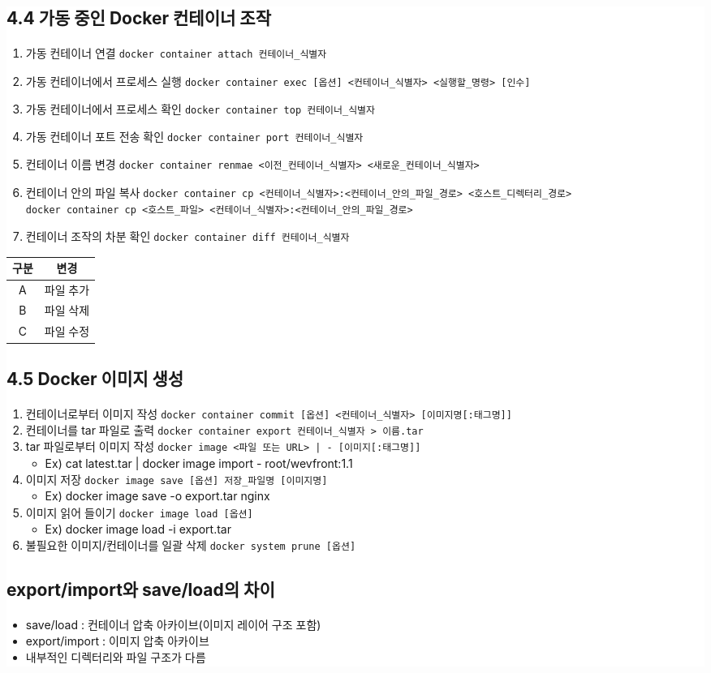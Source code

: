 ## 4.4 가동 중인 Docker 컨테이너 조작
1. 가동 컨테이너 연결
    `docker container attach 컨테이너_식별자` 

2. 가동 컨테이너에서 프로세스 실행
    `docker container exec [옵션] <컨테이너_식별자> <실행할_명령> [인수]` 

3. 가동 컨테이너에서 프로세스 확인
    `docker container top 컨테이너_식별자`  

4. 가동 컨테이너 포트 전송 확인
    `docker container port 컨테이너_식별자`

5. 컨테이너 이름 변경
    `docker container renmae <이전_컨테이너_식별자> <새로운_컨테이너_식별자>`  

6. 컨테이너 안의 파일 복사
    `docker container cp <컨테이너_식별자>:<컨테이너_안의_파일_경로> <호스트_디렉터리_경로>`  
    `docker container cp <호스트_파일> <컨테이너_식별자>:<컨테이너_안의_파일_경로>`  

7. 컨테이너 조작의 차분 확인
    `docker container diff 컨테이너_식별자`
    
| 구분 |   변경    |
| :--: | :-------: |
|  A   | 파일 추가 |
|  B   | 파일 삭제 |
|  C   | 파일 수정 |

## 4.5 Docker 이미지 생성
1. 컨테이너로부터 이미지 작성
`docker container commit [옵션] <컨테이너_식별자> [이미지명[:태그명]]` 
2. 컨테이너를 tar 파일로 출력
`docker container export 컨테이너_식별자 > 이름.tar`  
3. tar 파일로부터 이미지 작성
`docker image <파일 또는 URL> | - [이미지[:태그명]]`  
	- Ex) cat latest.tar | docker image import - root/wevfront:1.1
4. 이미지 저장
`docker image save [옵션] 저장_파일명 [이미지명]`  
	- Ex) docker image save -o export.tar nginx
5. 이미지 읽어 들이기
`docker image load [옵션]`
	- Ex) docker image load -i export.tar
6. 불필요한 이미지/컨테이너를 일괄 삭제
`docker system prune [옵션]` 

## export/import와 save/load의 차이
* save/load		: 컨테이너 압축 아카이브(이미지 레이어 구조 포함)
* export/import	: 이미지 압축 아카이브
* 내부적인 디렉터리와 파일 구조가 다름
